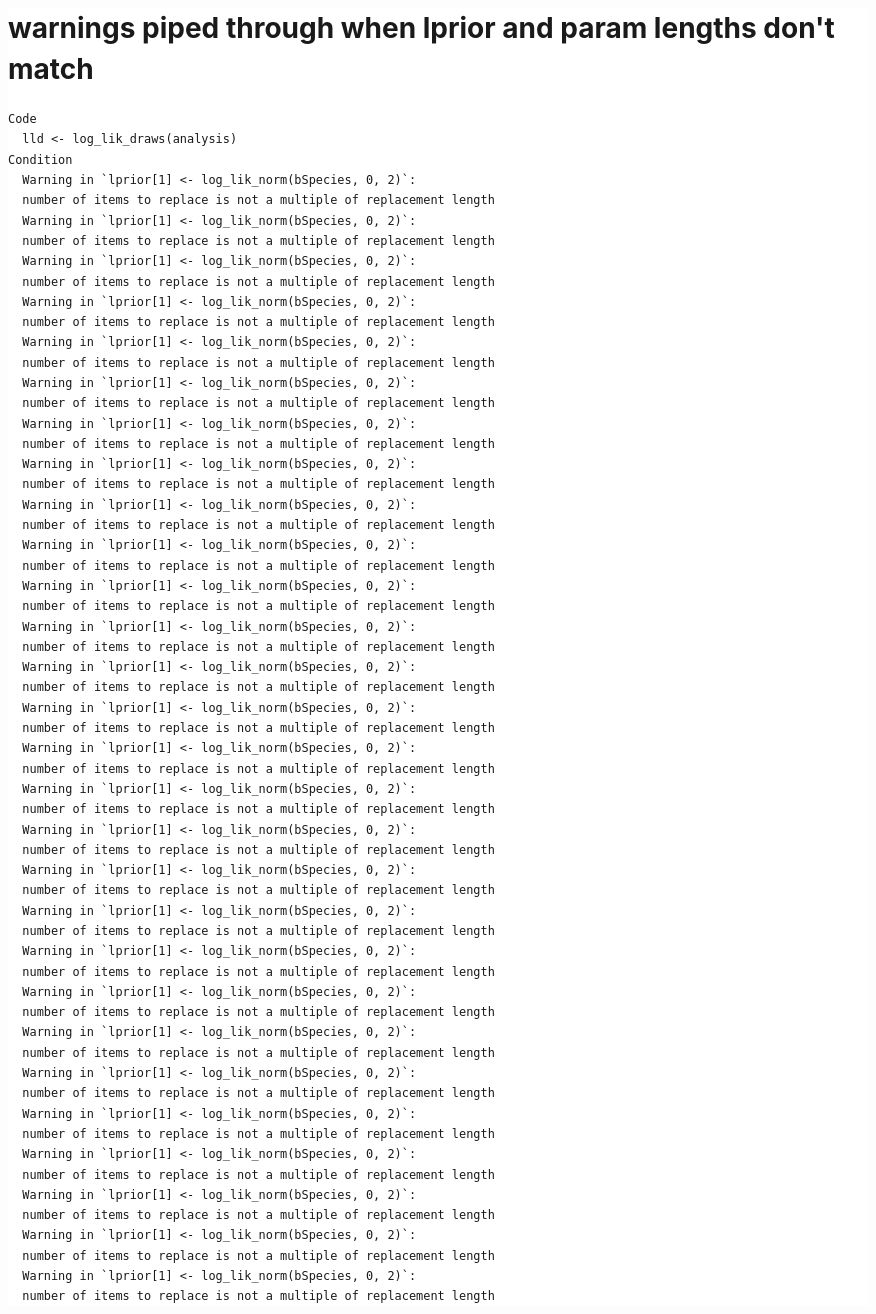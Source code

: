 # warnings piped through when lprior and param lengths don't match

    Code
      lld <- log_lik_draws(analysis)
    Condition
      Warning in `lprior[1] <- log_lik_norm(bSpecies, 0, 2)`:
      number of items to replace is not a multiple of replacement length
      Warning in `lprior[1] <- log_lik_norm(bSpecies, 0, 2)`:
      number of items to replace is not a multiple of replacement length
      Warning in `lprior[1] <- log_lik_norm(bSpecies, 0, 2)`:
      number of items to replace is not a multiple of replacement length
      Warning in `lprior[1] <- log_lik_norm(bSpecies, 0, 2)`:
      number of items to replace is not a multiple of replacement length
      Warning in `lprior[1] <- log_lik_norm(bSpecies, 0, 2)`:
      number of items to replace is not a multiple of replacement length
      Warning in `lprior[1] <- log_lik_norm(bSpecies, 0, 2)`:
      number of items to replace is not a multiple of replacement length
      Warning in `lprior[1] <- log_lik_norm(bSpecies, 0, 2)`:
      number of items to replace is not a multiple of replacement length
      Warning in `lprior[1] <- log_lik_norm(bSpecies, 0, 2)`:
      number of items to replace is not a multiple of replacement length
      Warning in `lprior[1] <- log_lik_norm(bSpecies, 0, 2)`:
      number of items to replace is not a multiple of replacement length
      Warning in `lprior[1] <- log_lik_norm(bSpecies, 0, 2)`:
      number of items to replace is not a multiple of replacement length
      Warning in `lprior[1] <- log_lik_norm(bSpecies, 0, 2)`:
      number of items to replace is not a multiple of replacement length
      Warning in `lprior[1] <- log_lik_norm(bSpecies, 0, 2)`:
      number of items to replace is not a multiple of replacement length
      Warning in `lprior[1] <- log_lik_norm(bSpecies, 0, 2)`:
      number of items to replace is not a multiple of replacement length
      Warning in `lprior[1] <- log_lik_norm(bSpecies, 0, 2)`:
      number of items to replace is not a multiple of replacement length
      Warning in `lprior[1] <- log_lik_norm(bSpecies, 0, 2)`:
      number of items to replace is not a multiple of replacement length
      Warning in `lprior[1] <- log_lik_norm(bSpecies, 0, 2)`:
      number of items to replace is not a multiple of replacement length
      Warning in `lprior[1] <- log_lik_norm(bSpecies, 0, 2)`:
      number of items to replace is not a multiple of replacement length
      Warning in `lprior[1] <- log_lik_norm(bSpecies, 0, 2)`:
      number of items to replace is not a multiple of replacement length
      Warning in `lprior[1] <- log_lik_norm(bSpecies, 0, 2)`:
      number of items to replace is not a multiple of replacement length
      Warning in `lprior[1] <- log_lik_norm(bSpecies, 0, 2)`:
      number of items to replace is not a multiple of replacement length
      Warning in `lprior[1] <- log_lik_norm(bSpecies, 0, 2)`:
      number of items to replace is not a multiple of replacement length
      Warning in `lprior[1] <- log_lik_norm(bSpecies, 0, 2)`:
      number of items to replace is not a multiple of replacement length
      Warning in `lprior[1] <- log_lik_norm(bSpecies, 0, 2)`:
      number of items to replace is not a multiple of replacement length
      Warning in `lprior[1] <- log_lik_norm(bSpecies, 0, 2)`:
      number of items to replace is not a multiple of replacement length
      Warning in `lprior[1] <- log_lik_norm(bSpecies, 0, 2)`:
      number of items to replace is not a multiple of replacement length
      Warning in `lprior[1] <- log_lik_norm(bSpecies, 0, 2)`:
      number of items to replace is not a multiple of replacement length
      Warning in `lprior[1] <- log_lik_norm(bSpecies, 0, 2)`:
      number of items to replace is not a multiple of replacement length
      Warning in `lprior[1] <- log_lik_norm(bSpecies, 0, 2)`:
      number of items to replace is not a multiple of replacement length